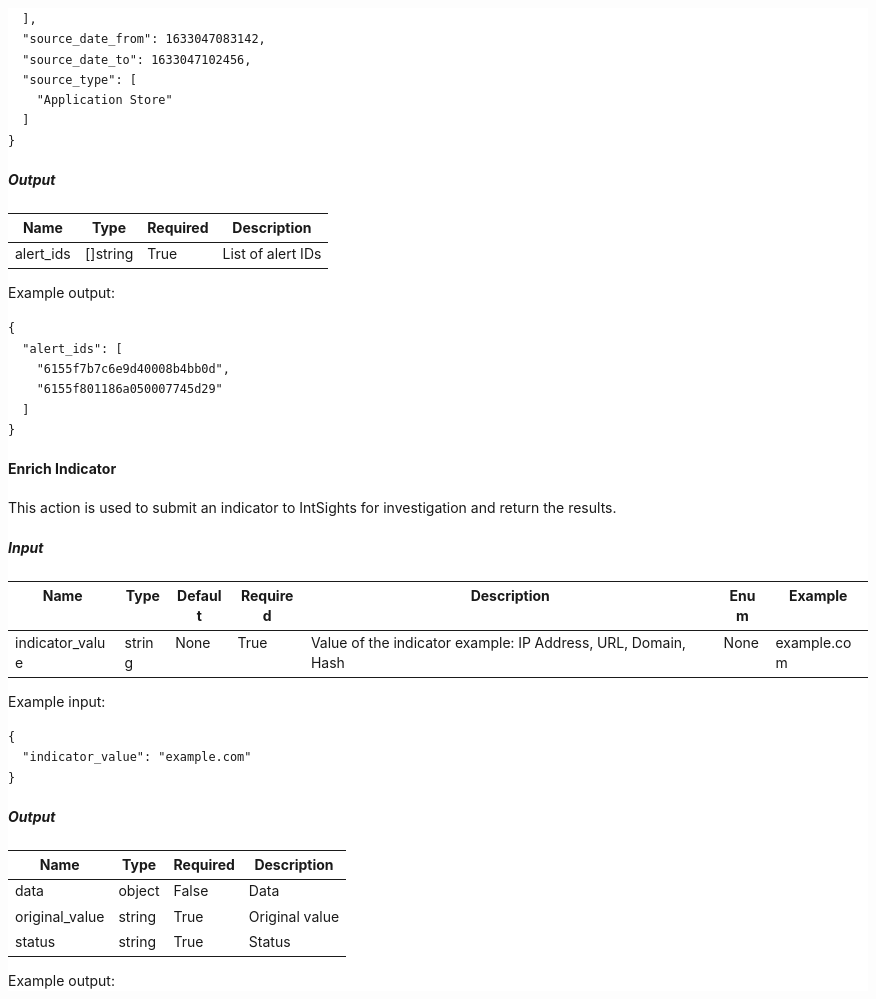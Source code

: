 ```
  ],
  "source_date_from": 1633047083142,
  "source_date_to": 1633047102456,
  "source_type": [
    "Application Store"
  ]
}
```

##### Output

|Name|Type|Required|Description|
|----|----|--------|-----------|
|alert_ids|[]string|True|List of alert IDs|

Example output:

```
{
  "alert_ids": [
    "6155f7b7c6e9d40008b4bb0d",
    "6155f801186a050007745d29"
  ]
}
```

#### Enrich Indicator

This action is used to submit an indicator to IntSights for investigation and return the results.

##### Input

|Name|Type|Default|Required|Description|Enum|Example|
|----|----|-------|--------|-----------|----|-------|
|indicator_value|string|None|True|Value of the indicator example: IP Address, URL, Domain, Hash|None|example.com|

Example input:

```
{
  "indicator_value": "example.com"
}
```

##### Output

|Name|Type|Required|Description|
|----|----|--------|-----------|
|data|object|False|Data|
|original_value|string|True|Original value|
|status|string|True|Status|

Example output:
